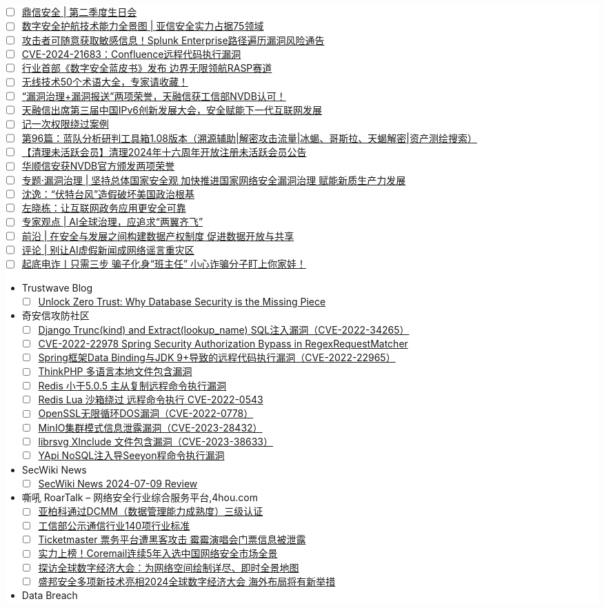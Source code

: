  - [ ] [鼎信安全 | 第二季度生日会](https://mp.weixin.qq.com/s?__biz=MzIwOTc4MTE4Nw==&mid=2247499656&idx=1&sn=89f6b3cf8b546e681940422139846064)
  - [ ] [数字安全护航技术能力全景图 | 亚信安全实力占据75领域](https://mp.weixin.qq.com/s?__biz=MjM5NjY2MTIzMw==&mid=2650617623&idx=1&sn=8bcde33f81e74df65bc195b401f571be)
  - [ ] [攻击者可随意获取敏感信息！Splunk Enterprise路径遍历漏洞风险通告](https://mp.weixin.qq.com/s?__biz=MjM5NjY2MTIzMw==&mid=2650617623&idx=2&sn=147e12700f8e90cf9549980eda741101)
  - [ ] [CVE-2024-21683：Confluence远程代码执行漏洞](https://mp.weixin.qq.com/s?__biz=MzA4NzUwMzc3NQ==&mid=2247494746&idx=1&sn=588b2eafcd3443c908a6d181e50d33b8)
  - [ ] [行业首部《数字安全蓝皮书》发布 边界无限领航RASP赛道](https://mp.weixin.qq.com/s?__biz=MzAwNzk0NTkxNw==&mid=2247486880&idx=1&sn=d84f792d0774a30ead8d49d08ac28f06)
  - [ ] [无线技术50个术语大全，专家请收藏！](https://mp.weixin.qq.com/s?__biz=MzUyNTExOTY1Nw==&mid=2247524547&idx=1&sn=8aa7e5997434ad0d442824f2560fe300)
  - [ ] [“漏洞治理+漏洞报送”两项荣誉，天融信获工信部NVDB认可！](https://mp.weixin.qq.com/s?__biz=MzA3OTMxNTcxNA==&mid=2650928820&idx=1&sn=7c3d4f043f11d3586eb16707aaa64e66)
  - [ ] [天融信出席第三届中国IPv6创新发展大会，安全赋能下一代互联网发展](https://mp.weixin.qq.com/s?__biz=MzA3OTMxNTcxNA==&mid=2650928820&idx=2&sn=4c0af5740ffebf5a516866dc68ff1548)
  - [ ] [记一次权限绕过案例](https://mp.weixin.qq.com/s?__biz=MzkxNjQyMjcwMw==&mid=2247486368&idx=1&sn=06cfd5835cf9c80d8a2f89b3d6fd0b3a)
  - [ ] [第96篇：蓝队分析研判工具箱1.08版本（溯源辅助|解密攻击流量|冰蝎、哥斯拉、天蝎解密|资产测绘搜索）](https://mp.weixin.qq.com/s?__biz=MzkxNjQyMjcwMw==&mid=2247486368&idx=2&sn=135c213163ffc6620c189a9f48ab4759)
  - [ ] [【清理未活跃会员】清理2024年十六周年开放注册未活跃会员公告](https://mp.weixin.qq.com/s?__biz=MjM5Mjc3MDM2Mw==&mid=2651140996&idx=1&sn=e92617440c09db4799da299816cb1c37)
  - [ ] [华顺信安获NVDB官方颁发两项荣誉](https://mp.weixin.qq.com/s?__biz=MzUzNjg1OTY3Mg==&mid=2247491469&idx=1&sn=a11ad3731cd11aff04d4a0c96bb6d0e5)
  - [ ] [专题·漏洞治理 | 坚持总体国家安全观 加快推进国家网络安全漏洞治理 赋能新质生产力发展](https://mp.weixin.qq.com/s?__biz=MzA5MzE5MDAzOA==&mid=2664219335&idx=1&sn=6876d708d8e348e6ed7836b031b24db1)
  - [ ] [沈逸：“伏特台风”造假破坏美国政治根基](https://mp.weixin.qq.com/s?__biz=MzA5MzE5MDAzOA==&mid=2664219335&idx=2&sn=cb0f4b932bdcb7701fe99535206e2dc3)
  - [ ] [左晓栋：让互联网政务应用更安全可靠](https://mp.weixin.qq.com/s?__biz=MzA5MzE5MDAzOA==&mid=2664219335&idx=3&sn=75e36a17d3417dff02225cc3b9b60c76)
  - [ ] [专家观点 | AI全球治理，应追求“两翼齐飞”](https://mp.weixin.qq.com/s?__biz=MzA5MzE5MDAzOA==&mid=2664219335&idx=4&sn=cf2740c9b68254d416caf95fdb690db1)
  - [ ] [前沿 | 在安全与发展之间构建数据产权制度 促进数据开放与共享](https://mp.weixin.qq.com/s?__biz=MzA5MzE5MDAzOA==&mid=2664219335&idx=5&sn=1184e1d0c9c1a9c3c41ef8b0421e639b)
  - [ ] [评论 | 别让AI虚假新闻成网络谣言重灾区](https://mp.weixin.qq.com/s?__biz=MzA5MzE5MDAzOA==&mid=2664219335&idx=6&sn=d8b85072169196f9c7a44a46d6abcb2b)
  - [ ] [起底电诈丨只需三步 骗子化身“班主任” 小心诈骗分子盯上你家娃！](https://mp.weixin.qq.com/s?__biz=MzA5MzE5MDAzOA==&mid=2664219335&idx=7&sn=3399bb4d53beaf07476a7406160dc81d)
- Trustwave Blog
  - [ ] [Unlock Zero Trust: Why Database Security is the Missing Piece](https://www.trustwave.com/en-us/resources/blogs/trustwave-blog/unlock-zero-trust-why-database-security-is-the-missing-piece/)
- 奇安信攻防社区
  - [ ] [Django Trunc(kind) and Extract(lookup_name) SQL注入漏洞（CVE-2022-34265）](https://forum.butian.net/share/3591)
  - [ ] [CVE-2022-22978  Spring Security Authorization Bypass in RegexRequestMatcher](https://forum.butian.net/share/3590)
  - [ ] [Spring框架Data Binding与JDK 9+导致的远程代码执行漏洞（CVE-2022-22965）](https://forum.butian.net/share/3592)
  - [ ] [ThinkPHP 多语言本地文件包含漏洞](https://forum.butian.net/share/3593)
  - [ ] [Redis 小于5.0.5 主从复制远程命令执行漏洞](https://forum.butian.net/share/3589)
  - [ ] [Redis Lua 沙箱绕过 远程命令执行 CVE-2022-0543](https://forum.butian.net/share/3588)
  - [ ] [OpenSSL无限循环DOS漏洞（CVE-2022-0778）](https://forum.butian.net/share/3587)
  - [ ] [MinIO集群模式信息泄露漏洞（CVE-2023-28432）](https://forum.butian.net/share/3586)
  - [ ] [librsvg XInclude 文件包含漏洞（CVE-2023-38633）](https://forum.butian.net/share/3584)
  - [ ] [YApi NoSQL注入导Seeyon程命令执行漏洞](https://forum.butian.net/share/3585)
- SecWiki News
  - [ ] [SecWiki News 2024-07-09 Review](http://www.sec-wiki.com/?2024-07-09)
- 嘶吼 RoarTalk – 网络安全行业综合服务平台,4hou.com
  - [ ] [亚柏科通过DCMM（数据管理能力成熟度）三级认证](https://www.4hou.com/posts/7M3r)
  - [ ] [工信部公示通信行业140项行业标准](https://www.4hou.com/posts/42xn)
  - [ ] [Ticketmaster 票务平台遭黑客攻击 霉霉演唱会门票信息被泄露](https://www.4hou.com/posts/PGNW)
  - [ ] [实力上榜！Coremail连续5年入选中国网络安全市场全景](https://www.4hou.com/posts/LG9A)
  - [ ] [探访全球数字经济大会：为网络空间绘制详尽、即时全景地图](https://www.4hou.com/posts/Zg6R)
  - [ ] [盛邦安全多项新技术亮相2024全球数字经济大会 海外布局将有新举措](https://www.4hou.com/posts/1MwP)
- Data Breach